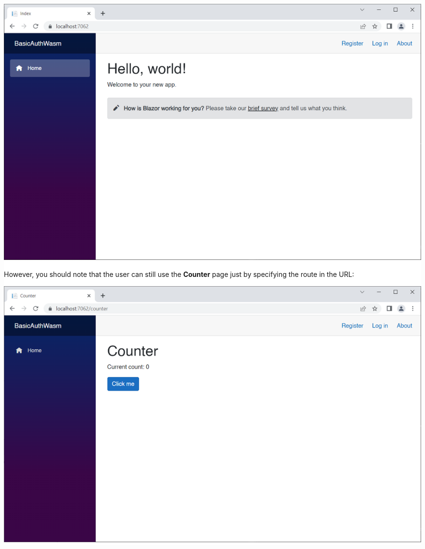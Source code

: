 ![image-20230710113616229](images/image-20230710113616229.png)

However, you should note that the user can still use the **Counter** page just by specifying the route in the URL:

![image-20230710113634591](images/image-20230710113634591.png)
